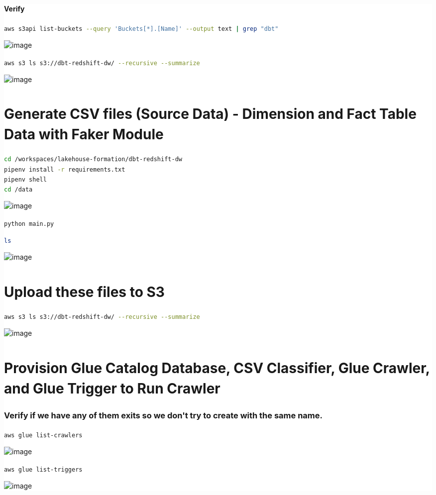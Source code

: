 #### Verify
```sh
aws s3api list-buckets --query 'Buckets[*].[Name]' --output text | grep "dbt"
```
![image](https://github.com/KiranGunturu/lakehouse-formation/assets/91672788/a2469981-82a0-4843-a641-370f838484df)

```sh
aws s3 ls s3://dbt-redshift-dw/ --recursive --summarize
```
![image](https://github.com/KiranGunturu/lakehouse-formation/assets/91672788/f1af1cd9-76ce-4ade-b92c-9703928072df)

# Generate CSV files (Source Data) - Dimension and Fact Table Data with Faker Module

```sh
cd /workspaces/lakehouse-formation/dbt-redshift-dw
pipenv install -r requirements.txt
pipenv shell
cd /data
```
![image](https://github.com/KiranGunturu/lakehouse-formation/assets/91672788/48f70f3e-6090-4652-bea6-565fe3ef68eb)

```sh
python main.py
```
```sh
ls
```
![image](https://github.com/KiranGunturu/lakehouse-formation/assets/91672788/ef43a482-6260-4f84-b334-75ababe32ec0)

# Upload these files to S3

```sh
aws s3 ls s3://dbt-redshift-dw/ --recursive --summarize
```
![image](https://github.com/KiranGunturu/lakehouse-formation/assets/91672788/e0efb054-ef45-47b3-a6a2-23783496b2b4)

# Provision Glue Catalog Database, CSV Classifier, Glue Crawler, and Glue Trigger to Run Crawler
### Verify if we have any of them exits so we don't try to create with the same name.

```sh
aws glue list-crawlers
```
![image](https://github.com/KiranGunturu/lakehouse-formation/assets/91672788/e6db4ef1-01fa-47d0-8dcd-4983bb76e2b6)

```sh
aws glue list-triggers
```
![image](https://github.com/KiranGunturu/lakehouse-formation/assets/91672788/c1dc5000-ef03-46a4-a6b4-bcc49ed92682)
